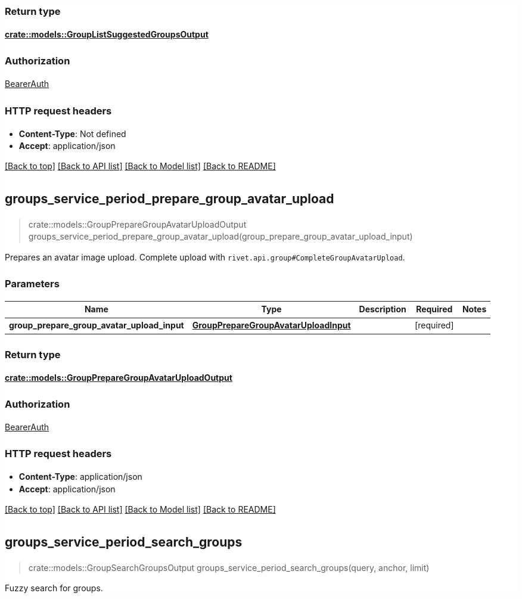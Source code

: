 ### Return type

[**crate::models::GroupListSuggestedGroupsOutput**](GroupListSuggestedGroupsOutput.md)

### Authorization

[BearerAuth](../README.md#BearerAuth)

### HTTP request headers

- **Content-Type**: Not defined
- **Accept**: application/json

[[Back to top]](#) [[Back to API list]](../README.md#documentation-for-api-endpoints) [[Back to Model list]](../README.md#documentation-for-models) [[Back to README]](../README.md)


## groups_service_period_prepare_group_avatar_upload

> crate::models::GroupPrepareGroupAvatarUploadOutput groups_service_period_prepare_group_avatar_upload(group_prepare_group_avatar_upload_input)


Prepares an avatar image upload. Complete upload with `rivet.api.group#CompleteGroupAvatarUpload`.

### Parameters


Name | Type | Description  | Required | Notes
------------- | ------------- | ------------- | ------------- | -------------
**group_prepare_group_avatar_upload_input** | [**GroupPrepareGroupAvatarUploadInput**](GroupPrepareGroupAvatarUploadInput.md) |  | [required] |

### Return type

[**crate::models::GroupPrepareGroupAvatarUploadOutput**](GroupPrepareGroupAvatarUploadOutput.md)

### Authorization

[BearerAuth](../README.md#BearerAuth)

### HTTP request headers

- **Content-Type**: application/json
- **Accept**: application/json

[[Back to top]](#) [[Back to API list]](../README.md#documentation-for-api-endpoints) [[Back to Model list]](../README.md#documentation-for-models) [[Back to README]](../README.md)


## groups_service_period_search_groups

> crate::models::GroupSearchGroupsOutput groups_service_period_search_groups(query, anchor, limit)


Fuzzy search for groups.
